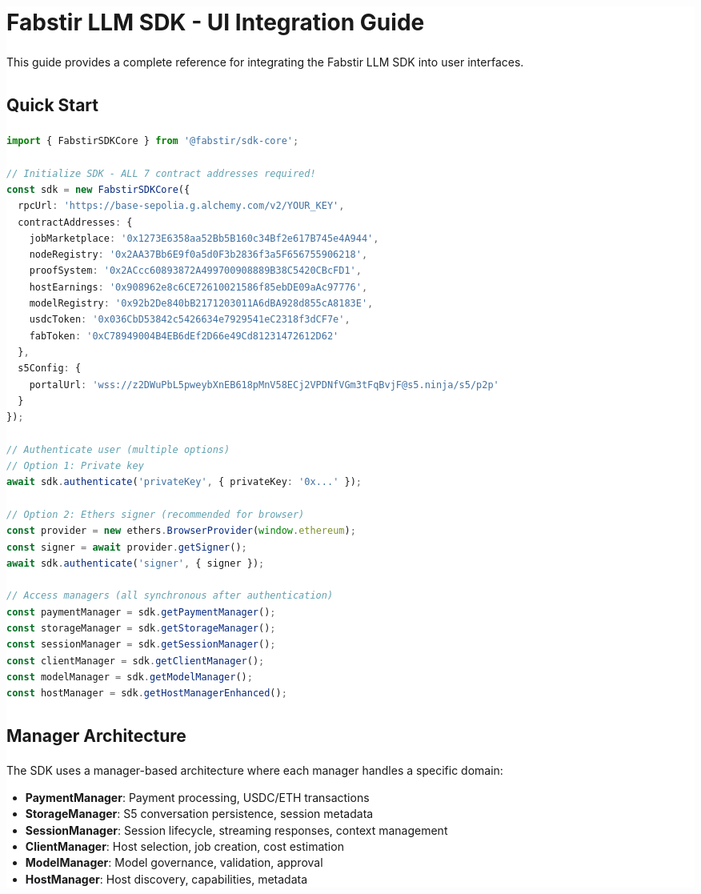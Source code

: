 # Fabstir LLM SDK - UI Integration Guide

This guide provides a complete reference for integrating the Fabstir LLM SDK into user interfaces.

## Quick Start

```typescript
import { FabstirSDKCore } from '@fabstir/sdk-core';

// Initialize SDK - ALL 7 contract addresses required!
const sdk = new FabstirSDKCore({
  rpcUrl: 'https://base-sepolia.g.alchemy.com/v2/YOUR_KEY',
  contractAddresses: {
    jobMarketplace: '0x1273E6358aa52Bb5B160c34Bf2e617B745e4A944',
    nodeRegistry: '0x2AA37Bb6E9f0a5d0F3b2836f3a5F656755906218',
    proofSystem: '0x2ACcc60893872A499700908889B38C5420CBcFD1',
    hostEarnings: '0x908962e8c6CE72610021586f85ebDE09aAc97776',
    modelRegistry: '0x92b2De840bB2171203011A6dBA928d855cA8183E',
    usdcToken: '0x036CbD53842c5426634e7929541eC2318f3dCF7e',
    fabToken: '0xC78949004B4EB6dEf2D66e49Cd81231472612D62'
  },
  s5Config: {
    portalUrl: 'wss://z2DWuPbL5pweybXnEB618pMnV58ECj2VPDNfVGm3tFqBvjF@s5.ninja/s5/p2p'
  }
});

// Authenticate user (multiple options)
// Option 1: Private key
await sdk.authenticate('privateKey', { privateKey: '0x...' });

// Option 2: Ethers signer (recommended for browser)
const provider = new ethers.BrowserProvider(window.ethereum);
const signer = await provider.getSigner();
await sdk.authenticate('signer', { signer });

// Access managers (all synchronous after authentication)
const paymentManager = sdk.getPaymentManager();
const storageManager = sdk.getStorageManager();
const sessionManager = sdk.getSessionManager();
const clientManager = sdk.getClientManager();
const modelManager = sdk.getModelManager();
const hostManager = sdk.getHostManagerEnhanced();
```

## Manager Architecture

The SDK uses a manager-based architecture where each manager handles a specific domain:

- **PaymentManager**: Payment processing, USDC/ETH transactions
- **StorageManager**: S5 conversation persistence, session metadata
- **SessionManager**: Session lifecycle, streaming responses, context management
- **ClientManager**: Host selection, job creation, cost estimation
- **ModelManager**: Model governance, validation, approval
- **HostManager**: Host discovery, capabilities, metadata
